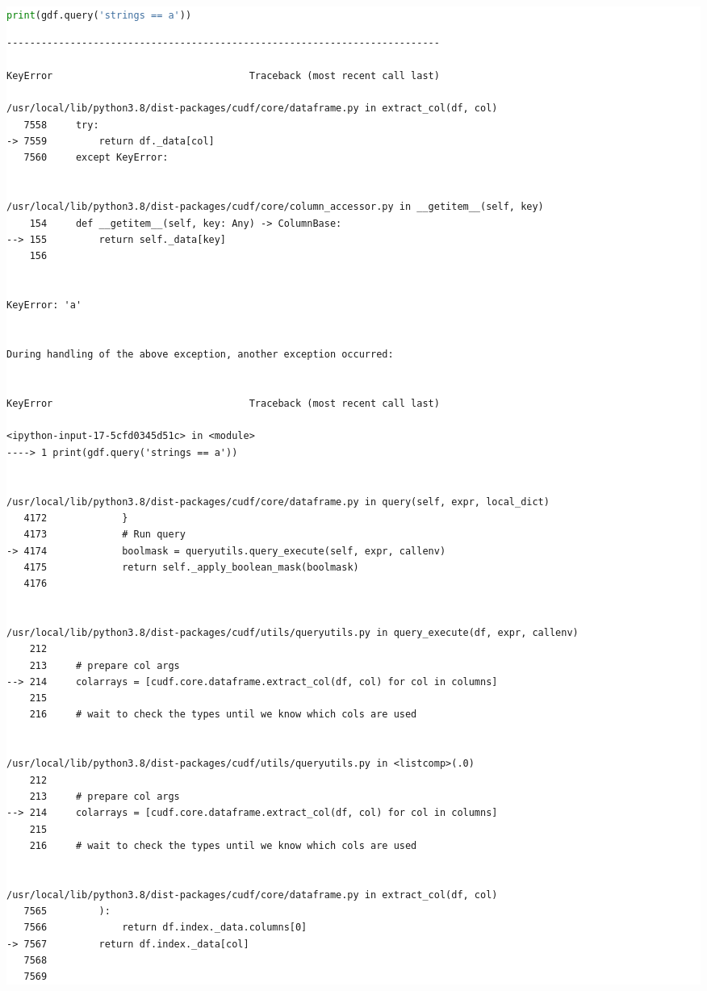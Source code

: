 
```python
print(gdf.query('strings == a'))
```


    ---------------------------------------------------------------------------

    KeyError                                  Traceback (most recent call last)

    /usr/local/lib/python3.8/dist-packages/cudf/core/dataframe.py in extract_col(df, col)
       7558     try:
    -> 7559         return df._data[col]
       7560     except KeyError:


    /usr/local/lib/python3.8/dist-packages/cudf/core/column_accessor.py in __getitem__(self, key)
        154     def __getitem__(self, key: Any) -> ColumnBase:
    --> 155         return self._data[key]
        156 


    KeyError: 'a'

    
    During handling of the above exception, another exception occurred:


    KeyError                                  Traceback (most recent call last)

    <ipython-input-17-5cfd0345d51c> in <module>
    ----> 1 print(gdf.query('strings == a'))
    

    /usr/local/lib/python3.8/dist-packages/cudf/core/dataframe.py in query(self, expr, local_dict)
       4172             }
       4173             # Run query
    -> 4174             boolmask = queryutils.query_execute(self, expr, callenv)
       4175             return self._apply_boolean_mask(boolmask)
       4176 


    /usr/local/lib/python3.8/dist-packages/cudf/utils/queryutils.py in query_execute(df, expr, callenv)
        212 
        213     # prepare col args
    --> 214     colarrays = [cudf.core.dataframe.extract_col(df, col) for col in columns]
        215 
        216     # wait to check the types until we know which cols are used


    /usr/local/lib/python3.8/dist-packages/cudf/utils/queryutils.py in <listcomp>(.0)
        212 
        213     # prepare col args
    --> 214     colarrays = [cudf.core.dataframe.extract_col(df, col) for col in columns]
        215 
        216     # wait to check the types until we know which cols are used


    /usr/local/lib/python3.8/dist-packages/cudf/core/dataframe.py in extract_col(df, col)
       7565         ):
       7566             return df.index._data.columns[0]
    -> 7567         return df.index._data[col]
       7568 
       7569 
